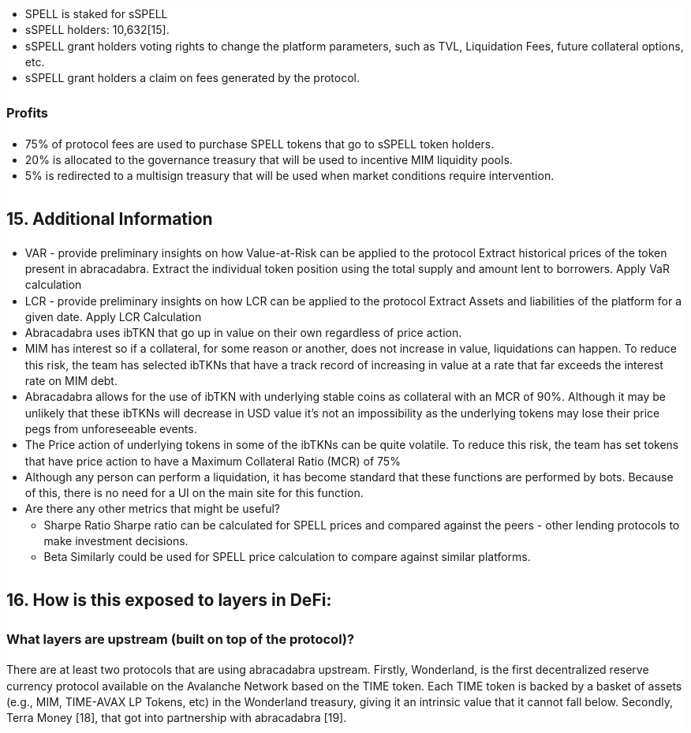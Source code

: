 * SPELL is staked for sSPELL&#x20;
* sSPELL holders: 10,632\[15].&#x20;
* sSPELL grant holders voting rights to change the platform parameters, such as TVL, Liquidation Fees, future collateral options, etc.&#x20;
* sSPELL grant holders a claim on fees generated by the protocol.

### Profits

* 75% of protocol fees are used to purchase SPELL tokens that go to sSPELL token holders.
* 20% is allocated to the governance treasury that will be used to incentive MIM liquidity pools.&#x20;
* 5% is redirected to a multisign treasury that will be used when market conditions require intervention.



## 15. Additional Information

* VAR - provide preliminary insights on how Value-at-Risk can be applied to the protocol Extract historical prices of the token present in abracadabra. Extract the individual token position using the total supply and amount lent to borrowers. Apply VaR calculation&#x20;
* LCR - provide preliminary insights on how LCR can be applied to the protocol Extract Assets and liabilities of the platform for a given date. Apply LCR Calculation
* Abracadabra uses ibTKN that go up in value on their own regardless of price action.
* MIM has interest so if a collateral, for some reason or another, does not increase in value, liquidations can happen. To reduce this risk, the team has selected ibTKNs that have a track record of increasing in value at a rate that far exceeds the interest rate on MIM debt.
* Abracadabra allows for the use of ibTKN with underlying stable coins as collateral with an MCR of 90%. Although it may be unlikely that these ibTKNs will decrease in USD value it’s not an impossibility as the underlying tokens may lose their price pegs from unforeseeable events.
* The Price action of underlying tokens in some of the ibTKNs can be quite volatile. To reduce this risk, the team has set tokens that have price action to have a Maximum Collateral Ratio (MCR) of 75%
* Although any person can perform a liquidation, it has become standard that these functions are performed by bots. Because of this, there is no need for a UI on the main site for this function.&#x20;
* Are there any other metrics that might be useful?&#x20;
  * Sharpe Ratio Sharpe ratio can be calculated for SPELL prices and compared against the peers - other lending protocols to make investment decisions.&#x20;
  * Beta Similarly could be used for SPELL price calculation to compare against similar platforms.

## 16. How is this exposed to layers in DeFi:

### What layers are upstream (built on top of the protocol)?

There are at least two protocols that are using abracadabra upstream. Firstly, Wonderland, is the first decentralized reserve currency protocol available on the Avalanche Network based on the TIME token. Each TIME token is backed by a basket of assets (e.g., MIM, TIME-AVAX LP Tokens, etc) in the Wonderland treasury, giving it an intrinsic value that it cannot fall below. Secondly, Terra Money \[18], that got into partnership with abracadabra \[19].
